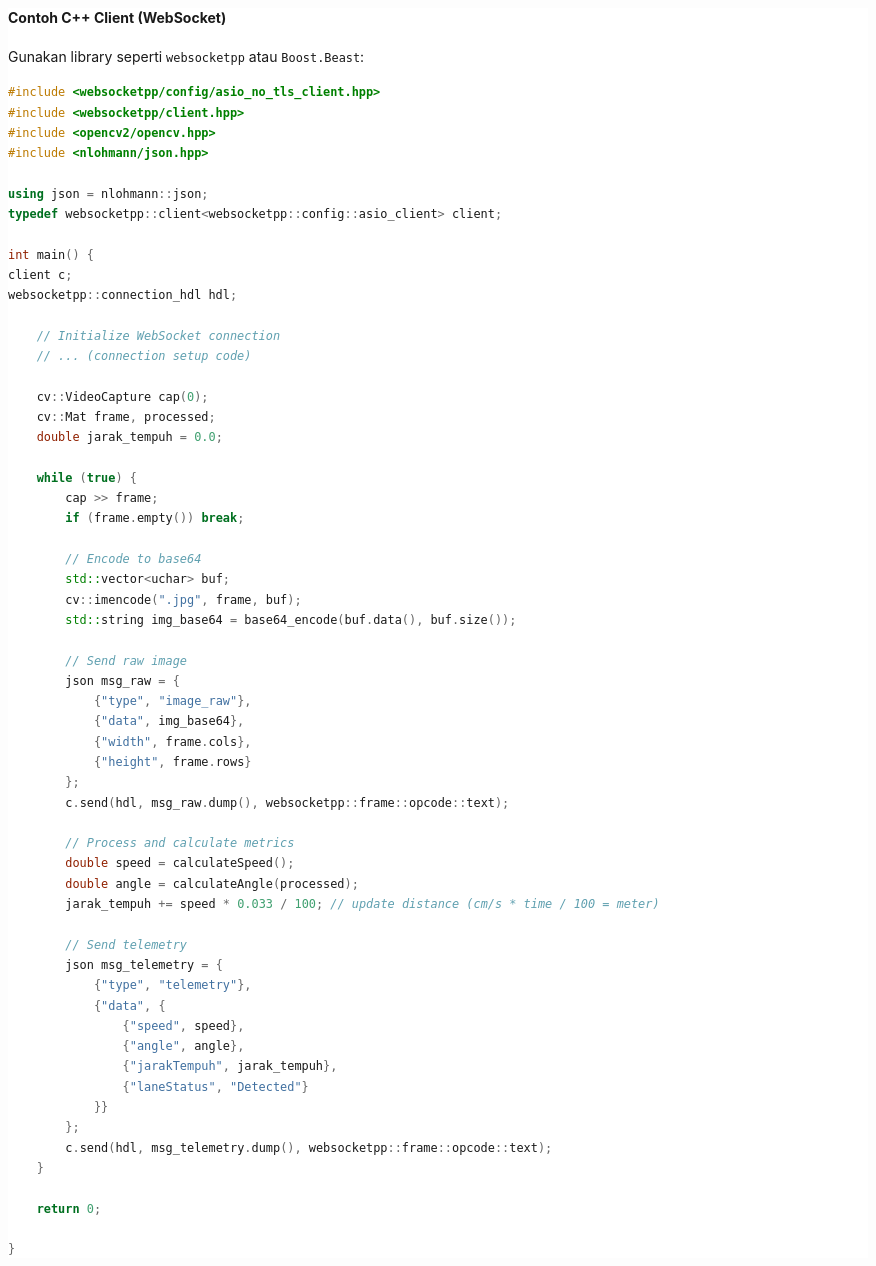 #### Contoh C++ Client (WebSocket)

Gunakan library seperti `websocketpp` atau `Boost.Beast`:

```cpp
#include <websocketpp/config/asio_no_tls_client.hpp>
#include <websocketpp/client.hpp>
#include <opencv2/opencv.hpp>
#include <nlohmann/json.hpp>

using json = nlohmann::json;
typedef websocketpp::client<websocketpp::config::asio_client> client;

int main() {
client c;
websocketpp::connection_hdl hdl;

    // Initialize WebSocket connection
    // ... (connection setup code)

    cv::VideoCapture cap(0);
    cv::Mat frame, processed;
    double jarak_tempuh = 0.0;

    while (true) {
        cap >> frame;
        if (frame.empty()) break;

        // Encode to base64
        std::vector<uchar> buf;
        cv::imencode(".jpg", frame, buf);
        std::string img_base64 = base64_encode(buf.data(), buf.size());

        // Send raw image
        json msg_raw = {
            {"type", "image_raw"},
            {"data", img_base64},
            {"width", frame.cols},
            {"height", frame.rows}
        };
        c.send(hdl, msg_raw.dump(), websocketpp::frame::opcode::text);

        // Process and calculate metrics
        double speed = calculateSpeed();
        double angle = calculateAngle(processed);
        jarak_tempuh += speed * 0.033 / 100; // update distance (cm/s * time / 100 = meter)

        // Send telemetry
        json msg_telemetry = {
            {"type", "telemetry"},
            {"data", {
                {"speed", speed},
                {"angle", angle},
                {"jarakTempuh", jarak_tempuh},
                {"laneStatus", "Detected"}
            }}
        };
        c.send(hdl, msg_telemetry.dump(), websocketpp::frame::opcode::text);
    }

    return 0;

}
```
